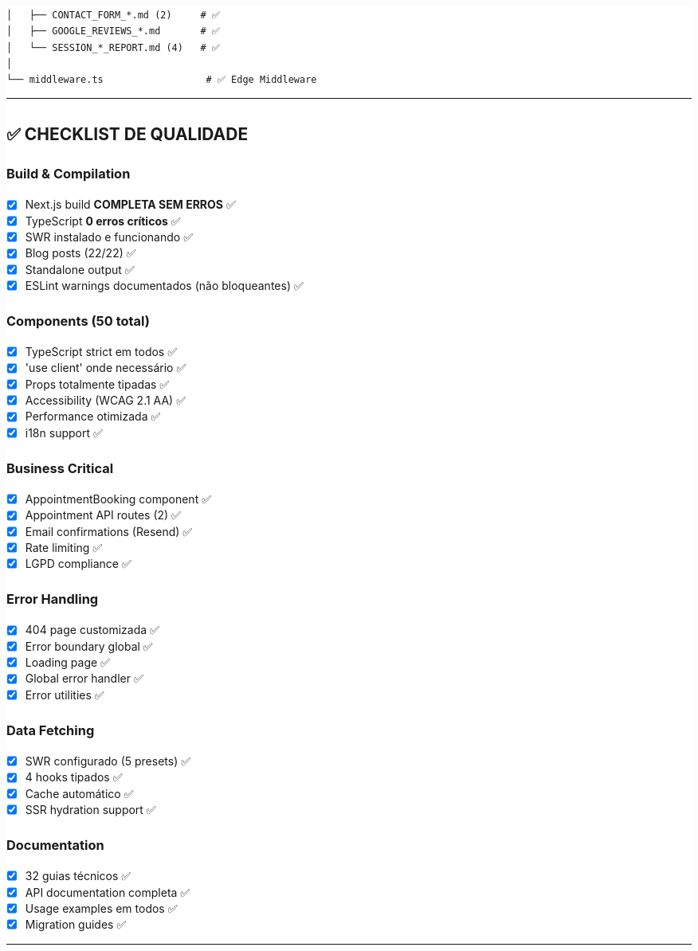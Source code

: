 ```
│   ├── CONTACT_FORM_*.md (2)     # ✅
│   ├── GOOGLE_REVIEWS_*.md       # ✅
│   └── SESSION_*_REPORT.md (4)   # ✅
│
└── middleware.ts                  # ✅ Edge Middleware
```

---

## ✅ CHECKLIST DE QUALIDADE

### Build & Compilation
- [x] Next.js build **COMPLETA SEM ERROS** ✅
- [x] TypeScript **0 erros críticos** ✅
- [x] SWR instalado e funcionando ✅
- [x] Blog posts (22/22) ✅
- [x] Standalone output ✅
- [x] ESLint warnings documentados (não bloqueantes) ✅

### Components (50 total)
- [x] TypeScript strict em todos ✅
- [x] 'use client' onde necessário ✅
- [x] Props totalmente tipadas ✅
- [x] Accessibility (WCAG 2.1 AA) ✅
- [x] Performance otimizada ✅
- [x] i18n support ✅

### Business Critical
- [x] AppointmentBooking component ✅
- [x] Appointment API routes (2) ✅
- [x] Email confirmations (Resend) ✅
- [x] Rate limiting ✅
- [x] LGPD compliance ✅

### Error Handling
- [x] 404 page customizada ✅
- [x] Error boundary global ✅
- [x] Loading page ✅
- [x] Global error handler ✅
- [x] Error utilities ✅

### Data Fetching
- [x] SWR configurado (5 presets) ✅
- [x] 4 hooks tipados ✅
- [x] Cache automático ✅
- [x] SSR hydration support ✅

### Documentation
- [x] 32 guias técnicos ✅
- [x] API documentation completa ✅
- [x] Usage examples em todos ✅
- [x] Migration guides ✅

---